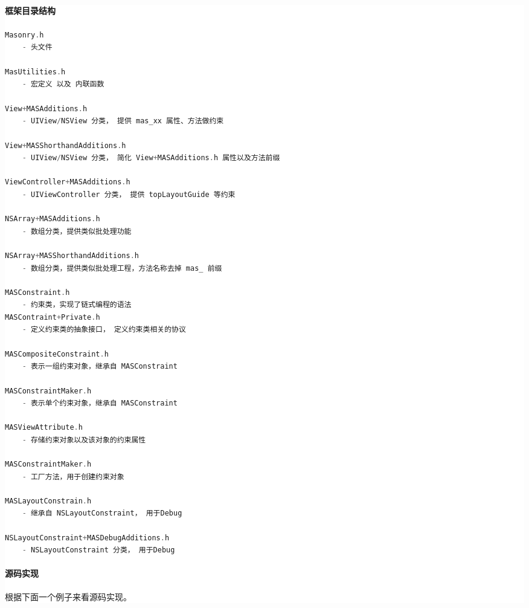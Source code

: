 #### 框架目录结构

```objective-c
Masonry.h
	- 头文件

MasUtilities.h
	- 宏定义 以及 内联函数

View+MASAdditions.h
	- UIView/NSView 分类， 提供 mas_xx 属性、方法做约束

View+MASShorthandAdditions.h
	- UIView/NSView 分类， 简化 View+MASAdditions.h 属性以及方法前缀

ViewController+MASAdditions.h
	- UIViewController 分类， 提供 topLayoutGuide 等约束

NSArray+MASAdditions.h
	- 数组分类，提供类似批处理功能
	
NSArray+MASShorthandAdditions.h
	- 数组分类，提供类似批处理工程，方法名称去掉 mas_ 前缀
	
MASConstraint.h
	- 约束类，实现了链式编程的语法
MASContraint+Private.h
	- 定义约束类的抽象接口， 定义约束类相关的协议

MASCompositeConstraint.h
	- 表示一组约束对象，继承自 MASConstraint
	
MASConstraintMaker.h
	- 表示单个约束对象，继承自 MASConstraint

MASViewAttribute.h
	- 存储约束对象以及该对象的约束属性
	
MASConstraintMaker.h
	- 工厂方法，用于创建约束对象
	
MASLayoutConstrain.h
	- 继承自 NSLayoutConstraint， 用于Debug

NSLayoutConstraint+MASDebugAdditions.h
	- NSLayoutConstraint 分类， 用于Debug
```



#### 源码实现

根据下面一个例子来看源码实现。
